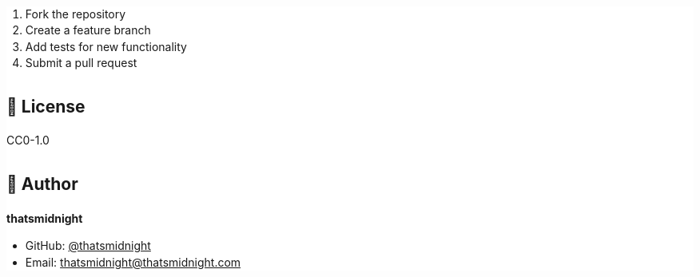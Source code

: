 1. Fork the repository
2. Create a feature branch
3. Add tests for new functionality
4. Submit a pull request

## 📄 License

CC0-1.0

## 👤 Author

**thatsmidnight**
- GitHub: [@thatsmidnight](https://github.com/thatsmidnight)
- Email: thatsmidnight@thatsmidnight.com
